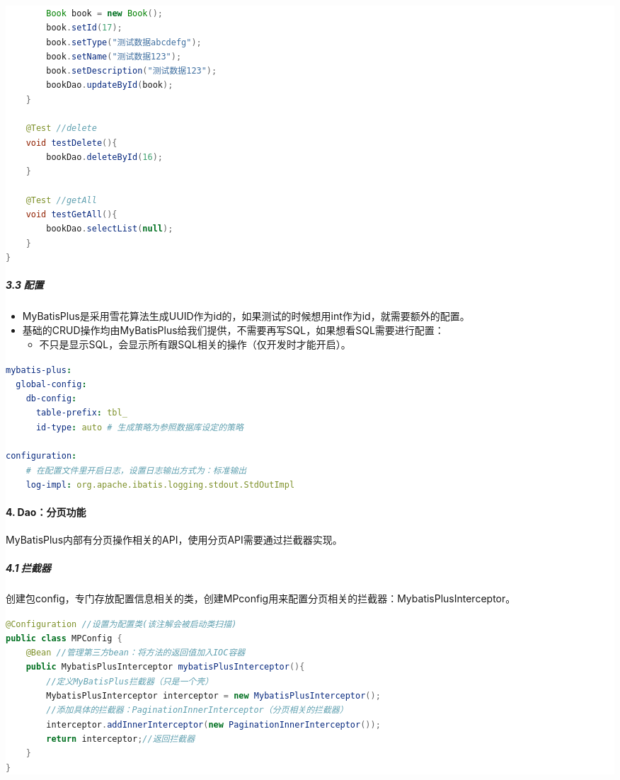 ```java
        Book book = new Book();
        book.setId(17);
        book.setType("测试数据abcdefg");
        book.setName("测试数据123");
        book.setDescription("测试数据123");
        bookDao.updateById(book);
    }

    @Test //delete
    void testDelete(){
        bookDao.deleteById(16);
    }

    @Test //getAll
    void testGetAll(){
        bookDao.selectList(null);
    }
}
```

##### 3.3  配置
- MyBatisPlus是采用雪花算法生成UUID作为id的，如果测试的时候想用int作为id，就需要额外的配置。
- 基础的CRUD操作均由MyBatisPlus给我们提供，不需要再写SQL，如果想看SQL需要进行配置：
    - 不只是显示SQL，会显示所有跟SQL相关的操作（仅开发时才能开启）。
```yml
mybatis-plus:
  global-config:
    db-config:
      table-prefix: tbl_
      id-type: auto # 生成策略为参照数据库设定的策略

configuration:
    # 在配置文件里开启日志，设置日志输出方式为：标准输出 
    log-impl: org.apache.ibatis.logging.stdout.StdOutImpl
```

#### 4. Dao：分页功能
MyBatisPlus内部有分页操作相关的API，使用分页API需要通过拦截器实现。
##### 4.1 拦截器
创建包config，专门存放配置信息相关的类，创建MPconfig用来配置分页相关的拦截器：MybatisPlusInterceptor。
```java
@Configuration //设置为配置类(该注解会被启动类扫描)
public class MPConfig {
    @Bean //管理第三方bean：将方法的返回值加入IOC容器
    public MybatisPlusInterceptor mybatisPlusInterceptor(){
        //定义MyBatisPlus拦截器（只是一个壳）
        MybatisPlusInterceptor interceptor = new MybatisPlusInterceptor();
        //添加具体的拦截器：PaginationInnerInterceptor（分页相关的拦截器）
        interceptor.addInnerInterceptor(new PaginationInnerInterceptor());
        return interceptor;//返回拦截器
    }
}
```
